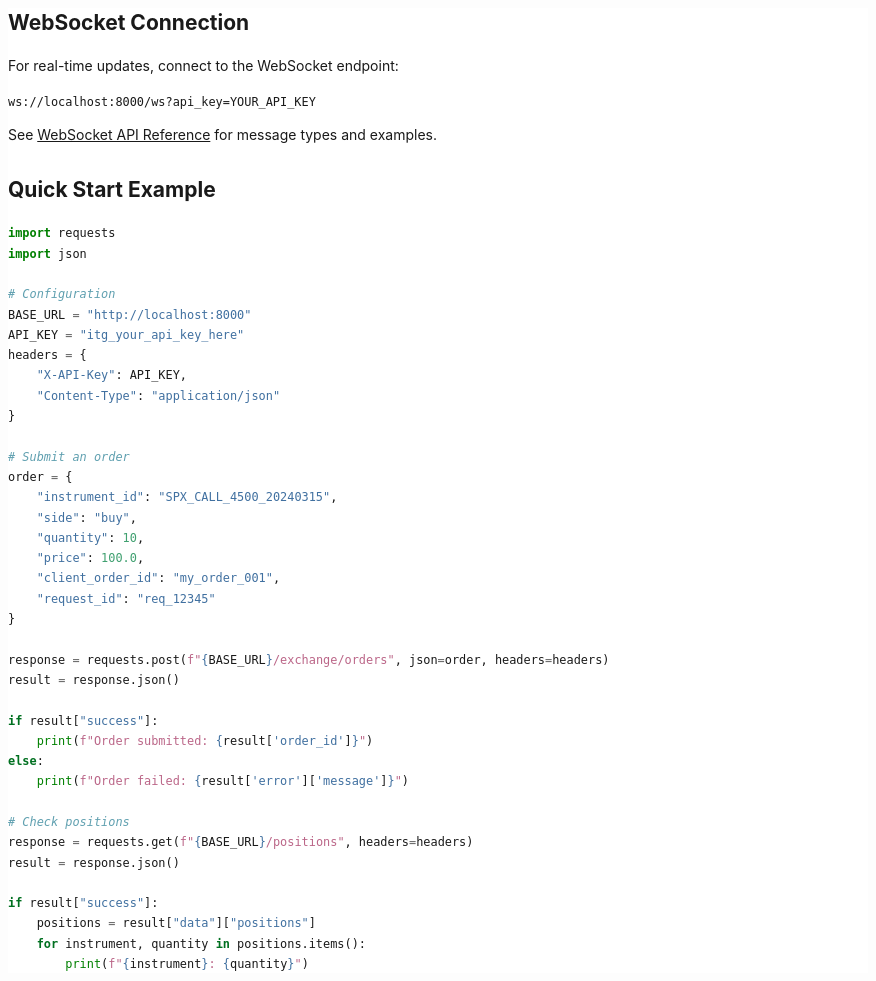 ## WebSocket Connection

For real-time updates, connect to the WebSocket endpoint:

```
ws://localhost:8000/ws?api_key=YOUR_API_KEY
```

See [WebSocket API Reference](websocket-api.md) for message types and examples.

## Quick Start Example

```python
import requests
import json

# Configuration
BASE_URL = "http://localhost:8000"
API_KEY = "itg_your_api_key_here"
headers = {
    "X-API-Key": API_KEY,
    "Content-Type": "application/json"
}

# Submit an order
order = {
    "instrument_id": "SPX_CALL_4500_20240315",
    "side": "buy",
    "quantity": 10,
    "price": 100.0,
    "client_order_id": "my_order_001",
    "request_id": "req_12345"
}

response = requests.post(f"{BASE_URL}/exchange/orders", json=order, headers=headers)
result = response.json()

if result["success"]:
    print(f"Order submitted: {result['order_id']}")
else:
    print(f"Order failed: {result['error']['message']}")

# Check positions
response = requests.get(f"{BASE_URL}/positions", headers=headers)
result = response.json()

if result["success"]:
    positions = result["data"]["positions"]
    for instrument, quantity in positions.items():
        print(f"{instrument}: {quantity}")
```
